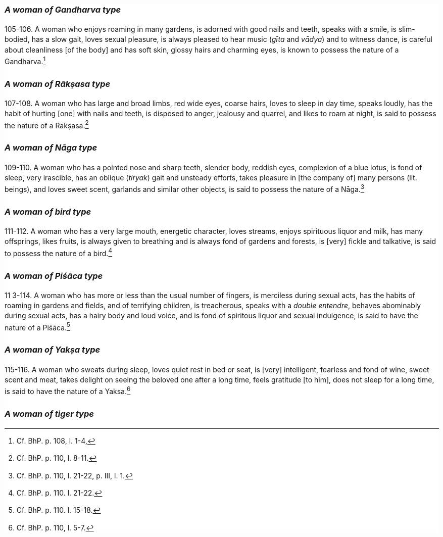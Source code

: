 ### *A woman of Gandharva type*


[^72]:  Cf. BhP. (p. 109, l. 20 - 32.) here this type is called daityaśīlā.

105-106. A woman who enjoys roaming in many gardens, is adorned with good nails and teeth, speaks with a smile, is slim-bodied, has a slow gait, loves sexual pleasure, is always pleased to hear music (*gīta* and *vādya*) and to witness dance, is careful about cleanliness [of the body] and has soft skin, glossy hairs and charming eyes, is known to possess the nature of a Gandharva.[^73]

### *A woman of Rākṣasa type*


[^73]:  Cf. BhP. p. 108, l. 1-4,

107-108. A woman who has large and broad limbs, red wide eyes, coarse hairs, loves to sleep in day time, speaks loudly, has the habit of hurting [one] with nails and teeth, is disposed to anger, jealousy and quarrel, and likes to roam at night, is said to possess the nature of a Rākṣasa.[^74]

### *A woman of Nāga type*


[^74]:  Cf. BhP. p. 110, l. 8-11.

109-110. A woman who has a pointed nose and sharp teeth, slender body, reddish eyes, complexion of a blue lotus, is fond of sleep, very irascible, has an oblique (*tiryak*) gait and unsteady efforts, takes pleasure in [the company of] many persons (lit. beings), and loves sweet scent, garlands and similar other objects, is said to possess the nature of a Nāga.[^75]

### *A woman of bird type*


[^75]:  Cf. BhP. p. 110, l. 21-22, p. III, l. 1.

111-112. A woman who has a very large mouth, energetic character, loves streams, enjoys spirituous liquor and milk, has many offsprings, likes fruits, is always given to breathing and is always fond of gardens and forests, is [very] fickle and talkative, is said to possess the nature of a bird.[^76]

### *A woman of Piśāca type*


[^76]:  Cf. BhP. p. 110. l. 21-22.

11 3-114. A woman who has more or less than the usual number of fingers, is merciless during sexual acts, has the habits of roaming in gardens and fields, and of terrifying children, is treacherous, speaks with a *double entendre*, behaves abominably during sexual acts, has a hairy body and loud voice, and is fond of spiritous liquor and sexual indulgence, is said to have the nature of a Piśāca.[^77]

### *A woman of Yakṣa type*


[^77]:  Cf. BhP. p. 110. l. 15-18.

115-116. A woman who sweats during sleep, loves quiet rest in bed or seat, is [very] intelligent, fearless and fond of wine, sweet scent and meat, takes delight on seeing the beloved one after a long time, feels gratitude [to him], does not sleep for a long time, is said to have the nature of a Yaksa.[^78]

### *A woman of tiger type*


[^78]:  Cf. BhP. p. 110, l. 5-7.


[^2]:  See VI. 22 note.
[^1]:  Ag, seems to have no very convincing explanation as to why sāmānyābhinaya was so called. He discusses it from different points of view (pp. 436-430). From the contexts of this chapter as well as the def. given here in 72 below, it appears that the expression means harmonious use of the four kinds of abhinaya (VI. 23), and as such it should be distinguished from the citrābhinaya (XXVI.) which applies only to the special representation of various objects and ideas.
[^3]:  See VI. 22 note.
[^7]:  See DR. II. 31; ND. p. 203.
[^6]:  See DR. II. 32-33a; ND. p. 203.
[^5]:  See DR. II. 30b; ND. p. 203.
[^4]:  Cf. DR. II. 30a; BhP. p. 6. 1.20; ND. p. 203.
[^8]:  Cf. DR. II. 30b.
[^9]:  Cf. DR. II. 33b-34b.
[^10]:  Cf. DR. II. 33b; ND. p. 204. BhP. p.8. 1.4-10.
[^12]:  According to ND. (p.204) the bhāva relates to a slight manifestation of erotic feelings through words and gestures, while the hāva to a very clear expression of one’s emotion through various gestures.
[^11]:  See below 10 note 1, K. reads 9a as (?)
[^13]:  Cf. DR. II. 34b; BhP. p.8, 1.13-14. According to ND. (pp. 204-205) these three aspects of women’s Sattva depend on one another. For example, the hāva depends on the bhāva, and the helā on the hāva.
[^14]:  DR. II. 37b; BhP. p. 9. l. 5. ND. p. 205.
[^15]:  Cf. DR. II. 37b; BhP. p. 9.1. 5; ND. p. 205.
[^16]:  Cf. DR, II, 38a, BhP. p. 9,1. 6-7, p. 205.
[^17]:  The word is Prakrit in form and comes probably from vikṣipti. Cf. DR. II. 38b; BhP. p. 9. 1. 8-9; ND. p. 205.
[^18]:  Cf. DR. II. 39a; BhP. p, 9. l. 10-11. ND. p. 205.
[^19]:  Cf. DR. II. 39b; BhP. p. 9, l. 12. ND. p, 206.
[^20]:  Cf. DR. II. 40a, BhP. p. 9, l. 13-14; ND. p. 206.
[^21]:  Cf. DR. II. 40b; BhP. p. 9, l. 15-16; ND. p. 206.
[^22]:  Cf. DR. II. 41a; BhP. p. 9.1. 17-18; ND. p. 205-206.
[^23]:  Cf. DR. II. 41b; BhP. p. 9, l. 19-20; ND. p. 206.
[^24]:  Cf. DR. II. 42a; BhP. p. 9, l. 21-22; ND. p. 206.
[^25]:  Cf. DR. II. 31.
[^26]:  Cf, DR II. 35a; BhP. p. 8. l. 15-16; ND. p. 207. This def. seems to mean that a young woman’s loveliness is augmented after she has had her first experience of love's enjoyment, and this augmented loveliness is called śobhā.
[^28]:  Cf. DR. II. 36a; BhP. p. 8, l. 17-18; ND. p. 207.
[^27]:  Cf. DR. II. 35b; BhP. p. 8, l. 16.
[^29]:  Cf. DR. II. 37a; BhP. p. 8; l. 19; ND. p. 207.
[^30]:  Cf. DR. II. 37a; BhP. p. 8; l. 21; ND. p. 207.
[^32]:  Cf. DR. II. 36b, BhP. p. 8. l. 20-22 ND. p. 207.
[^31]:  6 Cf. DR. II. 36b; BhP. p. 8, l. 22; ND. p. 207.
[^35]:  See above 26.
[^34]:  See above 22.
[^33]:  See above 15.
[^36]:  Cf. DR. II. 10. BhP. p. 9, l. 24; p. 10. l. 1; ND. p. 197.
[^37]:  Cf. DR. II. 11a; BhP. p. 13, l. 2-3; ND. p. 197.
[^38]:  Cf. DR. II. 11b; BhP. p. 10, l. 4; ND. p. 197.
[^39]:  Cf. DR. II, 12a; BhP. p. 10, l. 5.
[^40]:  DR. II. 13a; BhP. p. 13, l. 16 gives the term as dhairya, ND. p. 198.
[^41]:  Cf. DR. II. 12b; BhP. p. 10, l. 7; ND p. 198.
[^42]:  Cf. DR. II. 14a; BhP. p. 10, l. 8; ND. p. 198.
[^43]:  Cf. DR. II. 14b; BhP. p. 10. l. 10; ND. p. 197.
[^44]:  Cf. DR. II. 13b; BhP. p. 13. l. 10; ND. p. 197.
[^46]:  Cf. Kālidāsa’s pañcāṅgābhinaya, Mālavi. l. 6.2.
[^45]:  It is curious that the author of the NŚ. is classifying now abhinaya in a different manner and reckons its two broad classes: sāttvika and śārīra, and gives their sub-divisions. For a four-fold division of the abhinaya see VI. 23.
[^47]:  This seems to be the same as the vācikābhinaya.
[^48]:  This kind of representation is mainly to accompany songs and dance.
[^49]:  This kind of representation is meant to be combined with dance.
[^50]:  See above 1-39.
[^51]:  This kind of representation is to accompany recitatives (pāṭhya).
[^52]:  This is the use of gestures in connection with songs and dance before the beginning of the dramatic performance.
[^53]:  This kind of representation is used by the dancer who interprets other’s speeches.
[^54]:  BhP. p. 10. l. 20-23;
[^56]:  Cf. ibid p. 11, l. 1.
[^55]:  Cf. BhP. p. 10, l. 24.
[^58]:  See ibid p. 11. l. 3.
[^57]:  Cf. BhP. p. 11, l. 2.
[^60]:  See ibid p. 11, l. 5.
[^59]:  See BhP. p. 11, l. 4.
[^62]:  See ibid p. 11, l. 7.
[^61]:  Cf. BhP. p. 11, l. 6.
[^64]:  Cf. ibid p. 11, l. 11.
[^63]:  Cf. BhP. p. 11, l. 8.
[^65]:  Cf. BhP. p. 11. l. 9.
[^66]:  This shows that the ancient India’s artists did not follow the Śāstras slavishly.
[^67]:  See also VIIIff.
[^68]:  The expression used is indriyair manasā prāptair, ‘by means of senses coming together with the mind.’
[^69]:  It seems that Freud has been in a way anticipated here.
[^70]:  Cf. BhP. p. 109, l. 9-10.
[^71]:  See BhP, p. 109, l. 12-15. See also Caraka-saṃhitā Śārīra, IV. and Suśruta-saṃhitā. Śārīra, IV. and Kāśyapa-saṃhitā. Ch. XXVIII.
[^79]:  Cf. BhP. p. 110, l. 19-22.
[^80]:  Cf. BhP. p. 111, l. 3-4.
[^81]:  Cf. BhP. p. 111, 1. 5-7.
[^82]:  Cf. BhP. p. 111, l. 8-9.
[^83]:  BhP. p. 111. l. 10-13.
[^84]:  Cf. BhP. p, 111, l. 13-14.
[^85]:  Cf. BhP. p. 111, l. 15-16.
[^86]:  Cf. BhP. p. 111, l. 17-18.
[^87]:  Cf. BhP. p. 111, l. 19-20.
[^88]:  Cf. BhP. p. 111, l. 21-22.
[^89]:  Cf. BhP. p. 112, l. 1-3.
[^90]:  Cf. BhP. p. 112, l. 4-6.
[^91]:  Cf. BhP. p. 112, l. 7-9.
[^92]:  Cf. BhP. p. 112, l. 10-12.
[^93]:  See BhP. p, 112, l. 14-16.
[^94]:  As in Vikram.
[^95]:  Cf. “saṃyuktā nāyakena tadrañjanārthamekacāriṇīvṛttam” e tc. KS. IV. z. I.
[^96]:  These three kinds of love have been defined by later authors like Śāradātanaya; see BhP. p. 113, l. 13-14.
[^97]:  See VIII. 73.
[^98]:  Cf. BhP. p. 113, l. 17-19.
[^99]:  Cf. BhP. p. 113, l. 3-9, and p, 114. l. 1-2.
[^100]:  Cf. BhP. p. 113, l. 17, p. 114, l. 1-2.
[^101]:  BhP. (p. 88) gives the number as ‘ten or twelve’.
[^102]:  Cf. BhP. (p. 88, l. 3-5) gives two more stages (icchā and utkaṇṭhā). Also cf. KS. V. 1-5: NL. 2421ff.
[^103]:  Cf. NL. 2427; BhP. p. 88, l, 15-16.
[^104]:  Cf. NL. 2428ff; BhP. p. 88. l. 17-20.
[^105]:  Cf. NL. 2436ff; BhP, p. 88, l, 21-27.
[^106]:  Cf. BhP. p. 89, l. 8-5.
[^107]:  Cf. NL. 2449; BhP. p. 89, l. 7-8.
[^108]:  Cf. NL. 2449; BhP. p. 89, l. 9-11. C.’s reading of the portion of this chapter (XXIV.) given in pp. 281 (line 27)-289 (line 3) is merely an unacknowledged copy of K.s reading of the same. C.’s own reading occurs in pp. 348 (line 14) 355 (line 8) as a part of the chapter XXXI.
[^110]:  Cf. BhP. p. 89, l. 15-18.
[^109]:  Cf. NL. 2456; BhP. p. 89, l. 12-14.
[^111]:  Cf. NL. 2462ff; BhP. p. 89, l. 19-22.
[^112]:  See note of 180 above.
[^113]:  Cf. NL. 2470; BhP. p. 90, l. 1-3. An example “iha tayā saha hasitam, iha tayā saha kathitam, iha tayā saha parthuṣitam, iha tayā saha kupitam, iha tayā saha śayitam” etc. (Svapna 1. 15. 2-4).
[^114]:  Cf. BhP. 90, l. 4-8.
[^115]:  Cf. NL. 2484ff; BhP. p. 90, l. 9-15.
[^116]:  See above 184 note.
[^117]:  BhP, p. 90. l. 16-18. K. NL (2476) has ātaṅka (disquietude) which precedes unmāda.
[^118]:  Cf. BhP. p. 90, l. 19-22.
[^120]:  See above 188 note.
[^119]:  Cf. NL. 2499ff; BhP. p, 91, l. 1-6.
[^121]:  Cf. NL. 2505ff. BhP. p. 91, l. 7-8.
[^122]:  Cf. NL. 2510ff. BhP. p. 91, l. 9-10.
[^123]:  See above 182 note.
[^124]:  This seem to relate to treatises now lost.
[^125]:  Cf. KS. V. 1, 16.
[^127]:  This rule of the Conjugal Union (vāsaka) seems to have been relaxed at the time of Vātsyāyana. See KS. III. 2, 61-63.
[^126]:  See Hemacandra’s vṛtti on this passage quoted in KA. (p. 307) where he copies Ag. vebatim.
[^128]:  See DR. II. 23-27.
[^129]:  Cf. NL. 2525ff; DR. II. 24; BhP. p. 99.
[^130]:  Cf. NL. 2530ff; DR. II. 25; BhP. p. 100.
[^131]:  Cf. NL. 2568ff; DR. II. 24; BhP. p. 99.
[^132]:  Cf. NL. 2550; DR. II. 26; BhP. p. 99.
[^133]:  Cf. NL. 2536ff; DR. II. 25; BhP. 98.
[^134]:  Cf. NL. 2542ff; DR. II. 26; BhP. p. 99.
[^135]:  Cf. NL. 2556ff; DR. II. 27; which uses the tern proṣitapriyā. BhP. p. 100.
[^136]:  Cf. NL. 2572ff; DR. II. 27. See BhP. p. 100.
[^137]:  Cf. DR. II. 28; cf. BhP. p. 98-100.
[^138]:  Cf. DR. II. 28. Cf. BhP. p. 99.
[^139]:  Cf. DR. II. 28. Cf. BhP. p. 100.
[^140]:  Cf. NL. 2580ff; BhP. p. 101, l. 4-10; SD 117.
[^141]:  Cf. NL. 2576ff; BhP. p. 100, l. 19-22; SD. 117.
[^142]:  Cf. NL. 2580ff; BhP. p. 101, l. 11-15.
[^144]:  Cf. BhP. p. 101, l. 16-22.
[^143]:  Cf. BhP. p. 101, l. 16.
[^145]:  That is, they might appear on the stage as very scantily draped or with one piece of garment or might have their lips painted.
[^146]:  That is, if the right eye and eyebrow etc. throb.
[^147]:  That is, by representing it with gestures.
[^148]:  trans. of 277 is tentative.
[^149]:  See XIII. 167-168.
[^150]:  K. reads 290 with some variation. In trans. it is as follows: Then the woman will tolerate (lit. accept) the touch of the beloved and holding him up properly [from the feet] lead him to the bed.
[^151]:  This shows the high moral tone of the Indian theatrical art.
[^152]:  See above 292-293 note.
[^153]:  BhP. (p. 107, l. 7-9) has eleven terms.
[^154]:  BhP. (p. 108, l. 10-11) has eight terms.
[^155]:  Cf, BhP. p. 107. l. 14-15.
[^156]:  Cf. BhP. p. 107b. l. 16-17,
[^157]:  Cf. BhP; p. 107b, l. 18-19.
[^158]:  Cf. BhP. p. 108b, l. 4-5; the term here is jīviteśa, lord of life.’
[^159]:  Cf. BhP. p. 10 8b, l. 2-3.
[^160]:  Cf. BhP. p. 108b, l. 14-15.
[^161]:  Cf. BhP. p. 109, l. 4-5.
[^162]:  Cf. BhP. p. 108b, l. 20. p. 109b, l. 1.
[^163]:  Cf. BhP. p. 108b, l. 12-13.
[^164]:  Cf. BhP. p. 108b, I. 14-15.
[^165]:  Cf. BhP, p. 108b. I, 18-19.
[^166]:  Cf. BhP. p. 108b. I. 20-21.
[^167]:  That is in irony (solluṇṭhaṇa-bhāṣita). See SD. 107.